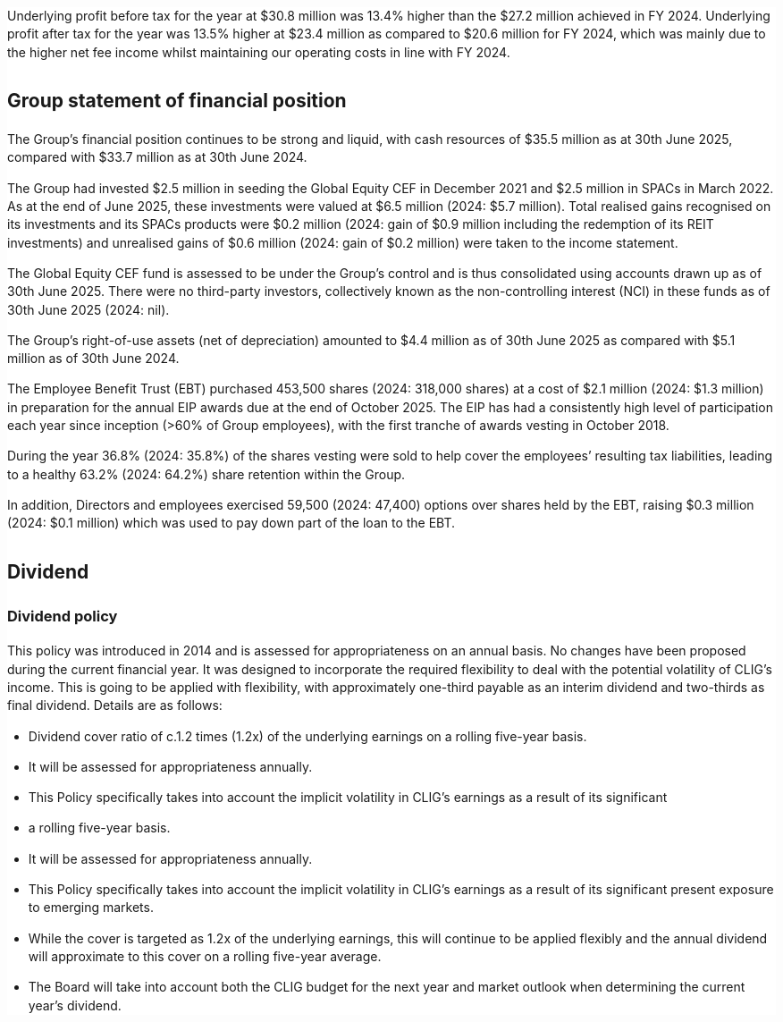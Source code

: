 Underlying profit before tax for the year at $30.8 million was 13.4% higher than the $27.2 million achieved in FY 2024. Underlying profit after tax for the year was 13.5% higher at $23.4 million as compared to $20.6 million for FY 2024, which was mainly due to the higher net fee income whilst maintaining our operating costs in line with FY 2024.

## Group statement of financial position

The Group’s financial position continues to be strong and liquid, with cash resources of $35.5 million as at 30th June 2025, compared with $33.7 million as at 30th June 2024.

The Group had invested $2.5 million in seeding the Global Equity CEF in December 2021 and $2.5 million in SPACs in March 2022. As at the end of June 2025, these investments were valued at $6.5 million (2024: $5.7 million). Total realised gains recognised on its investments and its SPACs products were $0.2 million (2024: gain of $0.9 million including the redemption of its REIT investments) and unrealised gains of $0.6 million (2024: gain of $0.2 million) were taken to the income statement.

The Global Equity CEF fund is assessed to be under the Group’s control and is thus consolidated using accounts drawn up as of 30th June 2025. There were no third-party investors, collectively known as the non-controlling interest (NCI) in these funds as of 30th June 2025 (2024: nil).

The Group’s right-of-use assets (net of depreciation) amounted to $4.4 million as of 30th June 2025 as compared with $5.1 million as of 30th June 2024.

The Employee Benefit Trust (EBT) purchased 453,500 shares (2024: 318,000 shares) at a cost of $2.1 million (2024: $1.3 million) in preparation for the annual EIP awards due at the end of October 2025. The EIP has had a consistently high level of participation each year since inception (>60% of Group employees), with the first tranche of awards vesting in October 2018.

During the year 36.8% (2024: 35.8%) of the shares vesting were sold to help cover the employees’ resulting tax liabilities, leading to a healthy 63.2% (2024: 64.2%) share retention within the Group.

In addition, Directors and employees exercised 59,500 (2024: 47,400) options over shares held by the EBT, raising $0.3 million (2024: $0.1 million) which was used to pay down part of the loan to the EBT.

## Dividend

### Dividend policy

This policy was introduced in 2014 and is assessed for appropriateness on an annual basis. No changes have been proposed during the current financial year. It was designed to incorporate the required flexibility to deal with the potential volatility of CLIG’s income. This is going to be applied with flexibility, with approximately one-third payable as an interim dividend and two-thirds as final dividend. Details are as follows:

*   Dividend cover ratio of c.1.2 times (1.2x) of the underlying earnings on a rolling five-year basis.
*   It will be assessed for appropriateness annually.
*   This Policy specifically takes into account the implicit volatility in CLIG’s earnings as a result of its significant

*   a rolling five-year basis.
*   It will be assessed for appropriateness annually.
*   This Policy specifically takes into account the implicit volatility in CLIG’s earnings as a result of its significant present exposure to emerging markets.
*   While the cover is targeted as 1.2x of the underlying earnings, this will continue to be applied flexibly and the annual dividend will approximate to this cover on a rolling five-year average.
*   The Board will take into account both the CLIG budget for the next year and market outlook when determining the current year’s dividend.
